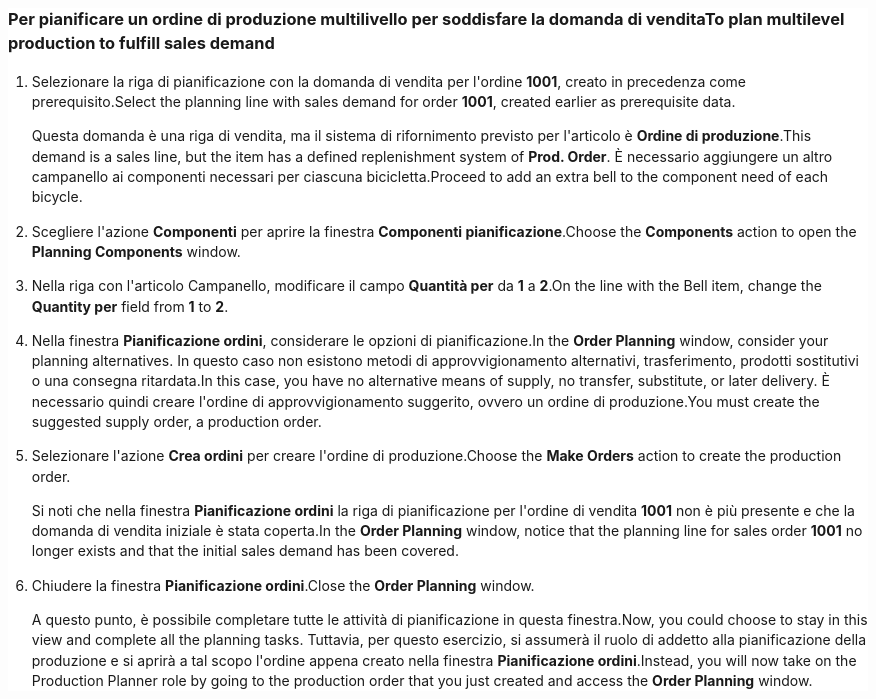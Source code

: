 ### <a name="to-plan-multilevel-production-to-fulfill-sales-demand"></a><span data-ttu-id="8a42f-208">Per pianificare un ordine di produzione multilivello per soddisfare la domanda di vendita</span><span class="sxs-lookup"><span data-stu-id="8a42f-208">To plan multilevel production to fulfill sales demand</span></span>  

1.  <span data-ttu-id="8a42f-209">Selezionare la riga di pianificazione con la domanda di vendita per l'ordine **1001**, creato in precedenza come prerequisito.</span><span class="sxs-lookup"><span data-stu-id="8a42f-209">Select the planning line with sales demand for order **1001**, created earlier as prerequisite data.</span></span>  

     <span data-ttu-id="8a42f-210">Questa domanda è una riga di vendita, ma il sistema di rifornimento previsto per l'articolo è **Ordine di produzione**.</span><span class="sxs-lookup"><span data-stu-id="8a42f-210">This demand is a sales line, but the item has a defined replenishment system of **Prod. Order**.</span></span> <span data-ttu-id="8a42f-211">È necessario aggiungere un altro campanello ai componenti necessari per ciascuna bicicletta.</span><span class="sxs-lookup"><span data-stu-id="8a42f-211">Proceed to add an extra bell to the component need of each bicycle.</span></span>  

2.  <span data-ttu-id="8a42f-212">Scegliere l'azione **Componenti** per aprire la finestra **Componenti pianificazione**.</span><span class="sxs-lookup"><span data-stu-id="8a42f-212">Choose the **Components** action to open the **Planning Components** window.</span></span>  
3.  <span data-ttu-id="8a42f-213">Nella riga con l'articolo Campanello, modificare il campo **Quantità per** da **1** a **2**.</span><span class="sxs-lookup"><span data-stu-id="8a42f-213">On the line with the Bell item, change the **Quantity per** field from **1** to **2**.</span></span>  
4.  <span data-ttu-id="8a42f-214">Nella finestra **Pianificazione ordini**, considerare le opzioni di pianificazione.</span><span class="sxs-lookup"><span data-stu-id="8a42f-214">In the **Order Planning** window, consider your planning alternatives.</span></span> <span data-ttu-id="8a42f-215">In questo caso non esistono metodi di approvvigionamento alternativi, trasferimento, prodotti sostitutivi o una consegna ritardata.</span><span class="sxs-lookup"><span data-stu-id="8a42f-215">In this case, you have no alternative means of supply, no transfer, substitute, or later delivery.</span></span> <span data-ttu-id="8a42f-216">È necessario quindi creare l'ordine di approvvigionamento suggerito, ovvero un ordine di produzione.</span><span class="sxs-lookup"><span data-stu-id="8a42f-216">You must create the suggested supply order, a production order.</span></span>  
5.  <span data-ttu-id="8a42f-217">Selezionare l'azione **Crea ordini** per creare l'ordine di produzione.</span><span class="sxs-lookup"><span data-stu-id="8a42f-217">Choose the **Make Orders** action to create the production order.</span></span>  

     <span data-ttu-id="8a42f-218">Si noti che nella finestra **Pianificazione ordini** la riga di pianificazione per l'ordine di vendita **1001** non è più presente e che la domanda di vendita iniziale è stata coperta.</span><span class="sxs-lookup"><span data-stu-id="8a42f-218">In the **Order Planning** window, notice that the planning line for sales order **1001** no longer exists and that the initial sales demand has been covered.</span></span>  

6.  <span data-ttu-id="8a42f-219">Chiudere la finestra **Pianificazione ordini**.</span><span class="sxs-lookup"><span data-stu-id="8a42f-219">Close the **Order Planning** window.</span></span>  

     <span data-ttu-id="8a42f-220">A questo punto, è possibile completare tutte le attività di pianificazione in questa finestra.</span><span class="sxs-lookup"><span data-stu-id="8a42f-220">Now, you could choose to stay in this view and complete all the planning tasks.</span></span> <span data-ttu-id="8a42f-221">Tuttavia, per questo esercizio, si assumerà il ruolo di addetto alla pianificazione della produzione e si aprirà a tal scopo l'ordine appena creato nella finestra **Pianificazione ordini**.</span><span class="sxs-lookup"><span data-stu-id="8a42f-221">Instead, you will now take on the Production Planner role by going to the production order that you just created and access the **Order Planning** window.</span></span>  
